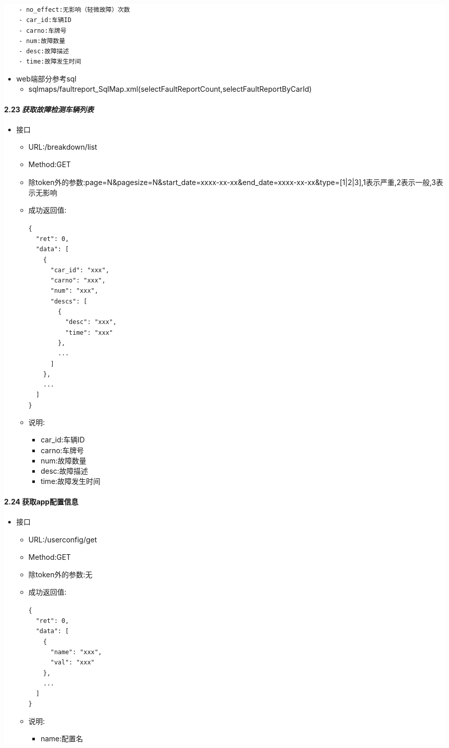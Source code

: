 		- no_effect:无影响（轻微故障）次数
		- car_id:车辆ID
		- carno:车牌号
		- num:故障数量
		- desc:故障描述
		- time:故障发生时间
- web端部分参考sql
	- sqlmaps/faultreport_SqlMap.xml(selectFaultReportCount,selectFaultReportByCarId)
	
#### 2.23 *获取故障检测车辆列表*
- 接口
	- URL:/breakdown/list
	- Method:GET
	- 除token外的参数:page=N&pagesize=N&start_date=xxxx-xx-xx&end_date=xxxx-xx-xx&type=[1|2|3],1表示严重,2表示一般,3表示无影响
	- 成功返回值:
	
		```
		{
  		  "ret": 0,
  		  "data": [
    		{
      		  "car_id": "xxx",
      		  "carno": "xxx",
      		  "num": "xxx",
			  "descs": [
			  	{
				  "desc": "xxx",
				  "time": "xxx"
				},
				...
			  ]
    		},
    		...
  		  ]
		}
		```
	- 说明:
		- car_id:车辆ID
		- carno:车牌号
		- num:故障数量
		- desc:故障描述
		- time:故障发生时间
		
#### 2.24 获取app配置信息
- 接口
	- URL:/userconfig/get
	- Method:GET
	- 除token外的参数:无
	- 成功返回值:
	
		```
		{
  		  "ret": 0,
  		  "data": [
    		{
      		  "name": "xxx",
      		  "val": "xxx"
    		},
    		...
  		  ]
		}
		```
	- 说明:
		- name:配置名